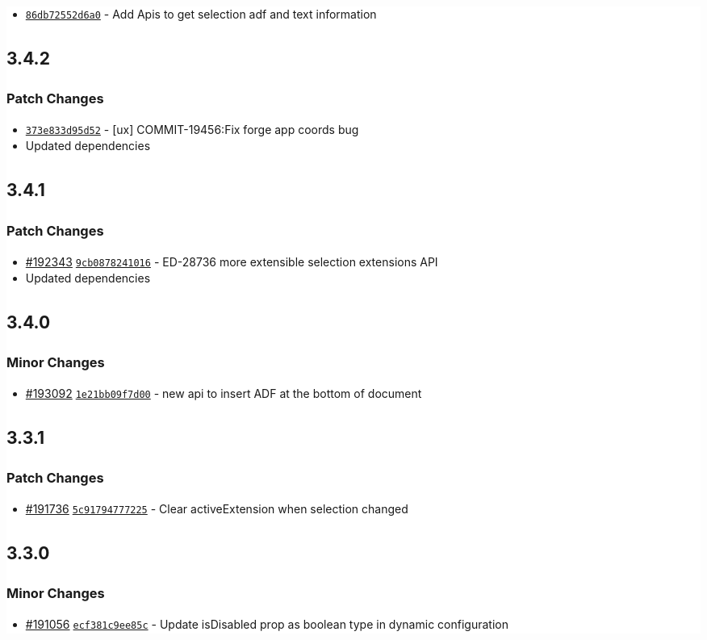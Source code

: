 - [`86db72552d6a0`](https://bitbucket.org/atlassian/atlassian-frontend-monorepo/commits/86db72552d6a0) -
  Add Apis to get selection adf and text information

## 3.4.2

### Patch Changes

- [`373e833d95d52`](https://bitbucket.org/atlassian/atlassian-frontend-monorepo/commits/373e833d95d52) -
  [ux] COMMIT-19456:Fix forge app coords bug
- Updated dependencies

## 3.4.1

### Patch Changes

- [#192343](https://bitbucket.org/atlassian/atlassian-frontend-monorepo/pull-requests/192343)
  [`9cb0878241016`](https://bitbucket.org/atlassian/atlassian-frontend-monorepo/commits/9cb0878241016) -
  ED-28736 more extensible selection extensions API
- Updated dependencies

## 3.4.0

### Minor Changes

- [#193092](https://bitbucket.org/atlassian/atlassian-frontend-monorepo/pull-requests/193092)
  [`1e21bb09f7d00`](https://bitbucket.org/atlassian/atlassian-frontend-monorepo/commits/1e21bb09f7d00) -
  new api to insert ADF at the bottom of document

## 3.3.1

### Patch Changes

- [#191736](https://bitbucket.org/atlassian/atlassian-frontend-monorepo/pull-requests/191736)
  [`5c91794777225`](https://bitbucket.org/atlassian/atlassian-frontend-monorepo/commits/5c91794777225) -
  Clear activeExtension when selection changed

## 3.3.0

### Minor Changes

- [#191056](https://bitbucket.org/atlassian/atlassian-frontend-monorepo/pull-requests/191056)
  [`ecf381c9ee85c`](https://bitbucket.org/atlassian/atlassian-frontend-monorepo/commits/ecf381c9ee85c) -
  Update isDisabled prop as boolean type in dynamic configuration
